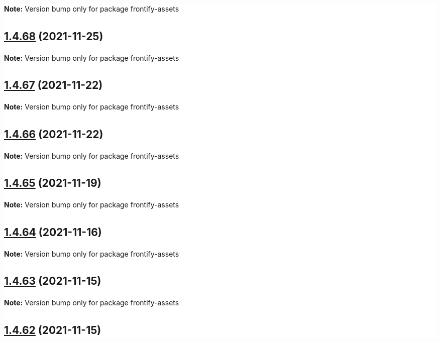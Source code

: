 **Note:** Version bump only for package frontify-assets





## [1.4.68](https://github.com/contentful/apps/compare/frontify-assets@1.4.67...frontify-assets@1.4.68) (2021-11-25)

**Note:** Version bump only for package frontify-assets





## [1.4.67](https://github.com/contentful/apps/compare/frontify-assets@1.4.66...frontify-assets@1.4.67) (2021-11-22)

**Note:** Version bump only for package frontify-assets





## [1.4.66](https://github.com/contentful/apps/compare/frontify-assets@1.4.65...frontify-assets@1.4.66) (2021-11-22)

**Note:** Version bump only for package frontify-assets





## [1.4.65](https://github.com/contentful/apps/compare/frontify-assets@1.4.64...frontify-assets@1.4.65) (2021-11-19)

**Note:** Version bump only for package frontify-assets





## [1.4.64](https://github.com/contentful/apps/compare/frontify-assets@1.4.63...frontify-assets@1.4.64) (2021-11-16)

**Note:** Version bump only for package frontify-assets





## [1.4.63](https://github.com/contentful/apps/compare/frontify-assets@1.4.62...frontify-assets@1.4.63) (2021-11-15)

**Note:** Version bump only for package frontify-assets





## [1.4.62](https://github.com/contentful/apps/compare/frontify-assets@1.4.61...frontify-assets@1.4.62) (2021-11-15)
